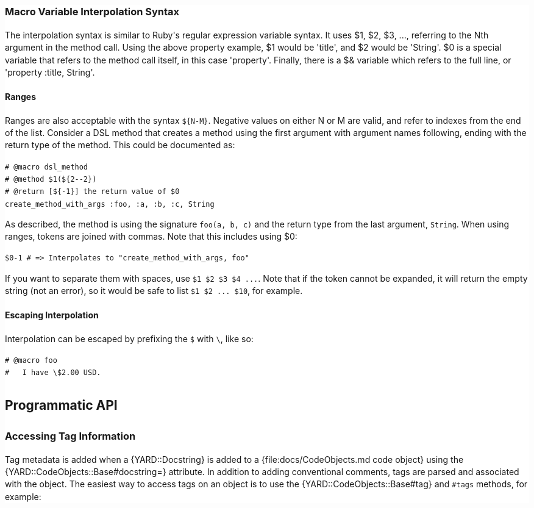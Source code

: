 ### Macro Variable Interpolation Syntax

The interpolation syntax is similar to Ruby's regular expression variable syntax.
It uses $1, $2, $3, ..., referring to the Nth argument in the method call. Using
the above property example, $1 would be 'title', and $2 would be 'String'.
$0 is a special variable that refers to the method call itself, in this case
'property'. Finally, there is a $& variable which refers to the full line,
or 'property :title, String'.

#### Ranges

Ranges are also acceptable with the syntax `${N-M}`. Negative values on either
N or M are valid, and refer to indexes from the end of the list. Consider
a DSL method that creates a method using the first argument with argument
names following, ending with the return type of the method. This could be
documented as:

    # @macro dsl_method
    # @method $1(${2--2})
    # @return [${-1}] the return value of $0
    create_method_with_args :foo, :a, :b, :c, String

As described, the method is using the signature `foo(a, b, c)` and the return
type from the last argument, `String`. When using ranges, tokens are joined
with commas. Note that this includes using $0:

    $0-1 # => Interpolates to "create_method_with_args, foo"

If you want to separate them with spaces, use `$1 $2 $3 $4 ...`. Note that
if the token cannot be expanded, it will return the empty string (not an error),
so it would be safe to list `$1 $2 ... $10`, for example.

#### Escaping Interpolation

Interpolation can be escaped by prefixing the `$` with `\`, like so:

    # @macro foo
    #   I have \$2.00 USD.

## Programmatic API

### Accessing Tag Information

Tag metadata is added when a {YARD::Docstring} is added to a {file:docs/CodeObjects.md code object}
using the {YARD::CodeObjects::Base#docstring=} attribute. In addition to adding
conventional comments, tags are parsed and associated with the object. The easiest
way to access tags on an object is to use the {YARD::CodeObjects::Base#tag} and `#tags`
methods, for example:
